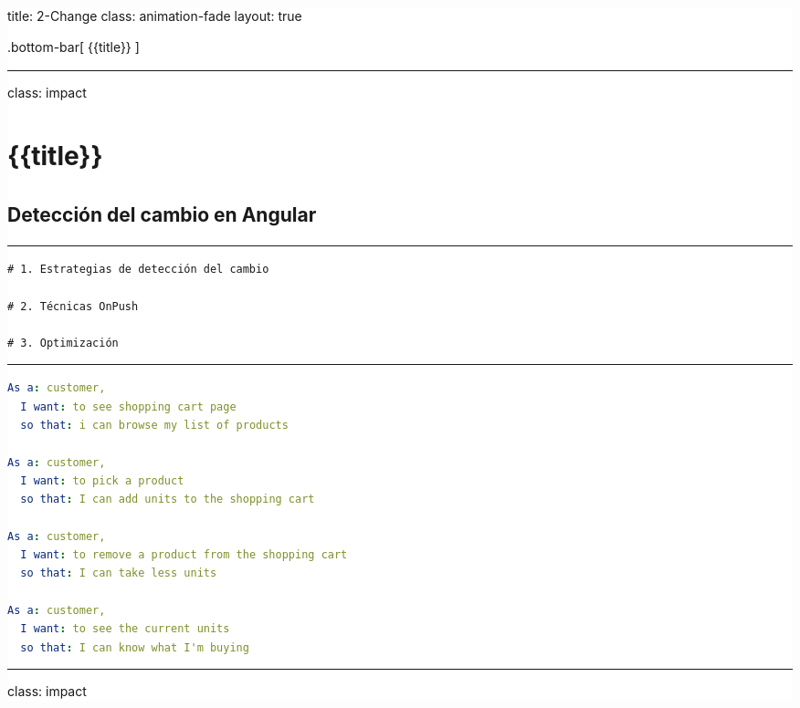 title: 2-Change
class: animation-fade
layout: true

.bottom-bar[
{{title}}
]

---

class: impact

# {{title}}

## Detección del cambio en Angular

---

    # 1. Estrategias de detección del cambio

    # 2. Técnicas OnPush

    # 3. Optimización


---


```yaml
As a: customer,
  I want: to see shopping cart page
  so that: i can browse my list of products

As a: customer,
  I want: to pick a product
  so that: I can add units to the shopping cart

As a: customer,
  I want: to remove a product from the shopping cart
  so that: I can take less units

As a: customer,
  I want: to see the current units
  so that: I can know what I'm buying
```


---

class: impact
